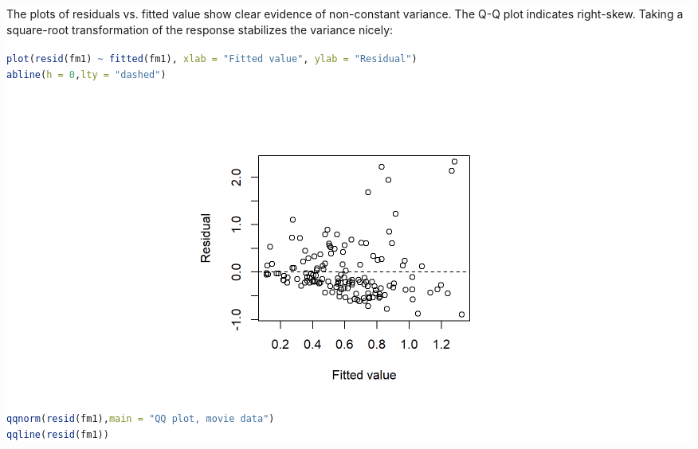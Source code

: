 The plots of residuals vs. fitted value show clear evidence of non-constant variance.  The Q-Q plot indicates right-skew.  Taking a square-root transformation of the response stabilizes the variance nicely:

``` r
plot(resid(fm1) ~ fitted(fm1), xlab = "Fitted value", ylab = "Residual")
abline(h = 0,lty = "dashed")
```

<img src="index_files/figure-html/unnamed-chunk-13-1.png" width="384" style="display: block; margin: auto;" />

``` r
qqnorm(resid(fm1),main = "QQ plot, movie data")
qqline(resid(fm1))
```
